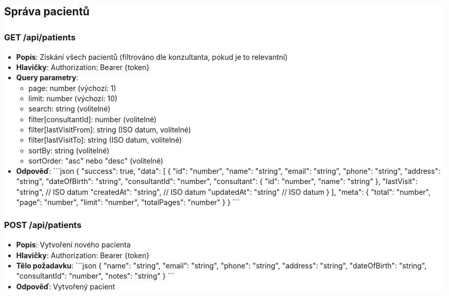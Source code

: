 ## Správa pacientů

### GET /api/patients
- **Popis**: Získání všech pacientů (filtrováno dle konzultanta, pokud je to relevantní)
- **Hlavičky**: Authorization: Bearer {token}
- **Query parametry**:
  - page: number (výchozí: 1)
  - limit: number (výchozí: 10)
  - search: string (volitelné)
  - filter[consultantId]: number (volitelné)
  - filter[lastVisitFrom]: string (ISO datum, volitelné)
  - filter[lastVisitTo]: string (ISO datum, volitelné)
  - sortBy: string (volitelné)
  - sortOrder: "asc" nebo "desc" (volitelné)
- **Odpověď**:
  \`\`\`json
  {
    "success": true,
    "data": [
      {
        "id": "number",
        "name": "string",
        "email": "string",
        "phone": "string",
        "address": "string",
        "dateOfBirth": "string",
        "consultantId": "number",
        "consultant": {
          "id": "number",
          "name": "string"
        },
        "lastVisit": "string", // ISO datum
        "createdAt": "string", // ISO datum
        "updatedAt": "string" // ISO datum
      }
    ],
    "meta": {
      "total": "number",
      "page": "number",
      "limit": "number",
      "totalPages": "number"
    }
  }
  \`\`\`

### POST /api/patients
- **Popis**: Vytvoření nového pacienta
- **Hlavičky**: Authorization: Bearer {token}
- **Tělo požadavku**:
  \`\`\`json
  {
    "name": "string",
    "email": "string",
    "phone": "string",
    "address": "string",
    "dateOfBirth": "string",
    "consultantId": "number",
    "notes": "string"
  }
  \`\`\`
- **Odpověď**: Vytvořený pacient
